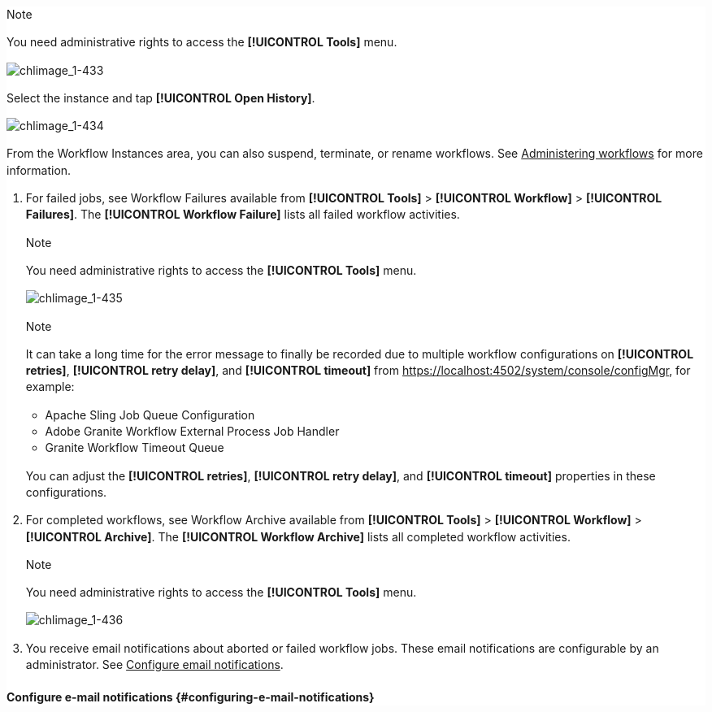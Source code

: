    >[!NOTE]
   >
   >You need administrative rights to access the **[!UICONTROL Tools]** menu.

   ![chlimage_1-433](assets/chlimage_1-433.png)

   Select the instance and tap **[!UICONTROL Open History]**.

   ![chlimage_1-434](assets/chlimage_1-434.png)

   From the Workflow Instances area, you can also suspend, terminate, or rename workflows. See [Administering workflows](/help/sites-administering/workflows-administering.md) for more information.

1. For failed jobs, see Workflow Failures available from **[!UICONTROL Tools]** > **[!UICONTROL Workflow]** > **[!UICONTROL Failures]**. The **[!UICONTROL Workflow Failure]** lists all failed workflow activities.

   >[!NOTE]
   >
   >You need administrative rights to access the **[!UICONTROL Tools]** menu.

   ![chlimage_1-435](assets/chlimage_1-435.png)

   >[!NOTE]
   >
   >It can take a long time for the error message to finally be recorded due to multiple workflow configurations on **[!UICONTROL retries]**, **[!UICONTROL retry delay]**, and **[!UICONTROL timeout]** from [https://localhost:4502/system/console/configMgr](https://localhost:4502/system/console/configMgr), for example:
   >
   >
   >
   >    * Apache Sling Job Queue Configuration
   >    * Adobe Granite Workflow External Process Job Handler
   >    * Granite Workflow Timeout Queue
   >
   >
   >You can adjust the **[!UICONTROL retries]**, **[!UICONTROL retry delay]**, and **[!UICONTROL timeout]** properties in these configurations.

1. For completed workflows, see Workflow Archive available from **[!UICONTROL Tools]** > **[!UICONTROL Workflow]** > **[!UICONTROL Archive]**. The **[!UICONTROL Workflow Archive]** lists all completed workflow activities.

   >[!NOTE]
   >
   >You need administrative rights to access the **[!UICONTROL Tools]** menu.

   ![chlimage_1-436](assets/chlimage_1-436.png)

1. You receive email notifications about aborted or failed workflow jobs. These email notifications are configurable by an administrator. See [Configure email notifications](#configuring-e-mail-notifications).

#### Configure e-mail notifications {#configuring-e-mail-notifications}
